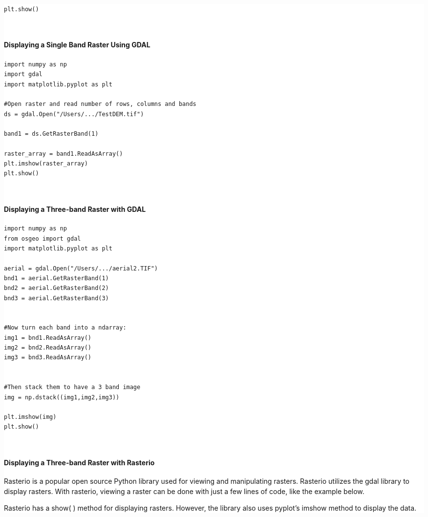     plt.show()
    
 <br>
 

#### Displaying a Single Band Raster Using GDAL
 
    import numpy as np
    import gdal
    import matplotlib.pyplot as plt

    #Open raster and read number of rows, columns and bands
    ds = gdal.Open("/Users/.../TestDEM.tif")

    band1 = ds.GetRasterBand(1)

    raster_array = band1.ReadAsArray()
    plt.imshow(raster_array)
    plt.show()
  
 <br>
 

#### Displaying a Three-band Raster with GDAL

    import numpy as np
    from osgeo import gdal
    import matplotlib.pyplot as plt

    aerial = gdal.Open("/Users/.../aerial2.TIF")
    bnd1 = aerial.GetRasterBand(1)
    bnd2 = aerial.GetRasterBand(2)
    bnd3 = aerial.GetRasterBand(3)


    #Now turn each band into a ndarray:
    img1 = bnd1.ReadAsArray()
    img2 = bnd2.ReadAsArray()
    img3 = bnd3.ReadAsArray()    


    #Then stack them to have a 3 band image
    img = np.dstack((img1,img2,img3))

    plt.imshow(img)    
    plt.show()
 
 <br>
 
 
  
#### Displaying a Three-band Raster with  Rasterio

Rasterio is a popular open source Python library used for viewing and manipulating rasters.  Rasterio utilizes the gdal library to display rasters. With rasterio, viewing a raster can be done with just a few lines of code, like the example below. 

Rasterio has a show( ) method for displaying rasters. However, the library also uses pyplot’s imshow method to display the data.

 